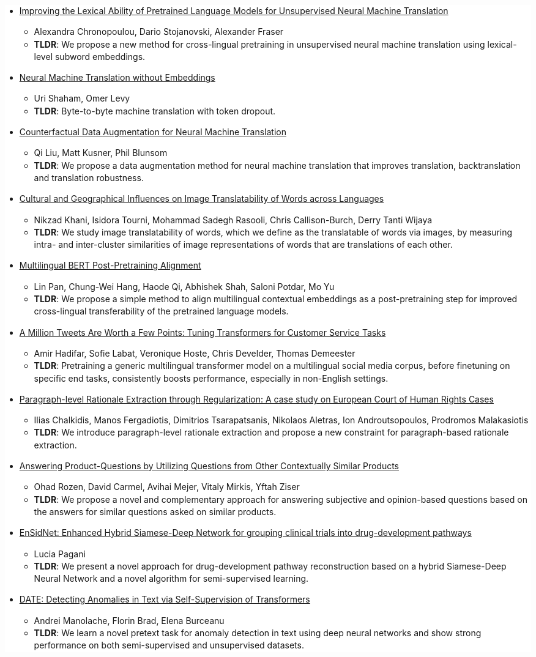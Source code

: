- [Improving the Lexical Ability of Pretrained Language Models for Unsupervised Neural Machine Translation](https://aclanthology.org/2021.naacl-main.16)
  - Alexandra Chronopoulou, Dario Stojanovski, Alexander Fraser
  - **TLDR**: We propose a new method for cross-lingual pretraining in unsupervised neural machine translation using lexical-level subword embeddings.

- [Neural Machine Translation without Embeddings](https://aclanthology.org/2021.naacl-main.17)
  - Uri Shaham, Omer Levy
  - **TLDR**: Byte-to-byte machine translation with token dropout.

- [Counterfactual Data Augmentation for Neural Machine Translation](https://aclanthology.org/2021.naacl-main.18)
  - Qi Liu, Matt Kusner, Phil Blunsom
  - **TLDR**: We propose a data augmentation method for neural machine translation that improves translation, backtranslation and translation robustness.

- [Cultural and Geographical Influences on Image Translatability of Words across Languages](https://aclanthology.org/2021.naacl-main.19)
  - Nikzad Khani, Isidora Tourni, Mohammad Sadegh Rasooli, Chris Callison-Burch, Derry Tanti Wijaya
  - **TLDR**: We study image translatability of words, which we define as the translatable of words via images, by measuring intra- and inter-cluster similarities of image representations of words that are translations of each other.

- [Multilingual BERT Post-Pretraining Alignment](https://aclanthology.org/2021.naacl-main.20)
  - Lin Pan, Chung-Wei Hang, Haode Qi, Abhishek Shah, Saloni Potdar, Mo Yu
  - **TLDR**: We propose a simple method to align multilingual contextual embeddings as a post-pretraining step for improved cross-lingual transferability of the pretrained language models.

- [A Million Tweets Are Worth a Few Points: Tuning Transformers for Customer Service Tasks](https://aclanthology.org/2021.naacl-main.21)
  - Amir Hadifar, Sofie Labat, Veronique Hoste, Chris Develder, Thomas Demeester
  - **TLDR**: Pretraining a generic multilingual transformer model on a multilingual social media corpus, before finetuning on specific end tasks, consistently boosts performance, especially in non-English settings.

- [Paragraph-level Rationale Extraction through Regularization: A case study on European Court of Human Rights Cases](https://aclanthology.org/2021.naacl-main.22)
  - Ilias Chalkidis, Manos Fergadiotis, Dimitrios Tsarapatsanis, Nikolaos Aletras, Ion Androutsopoulos, Prodromos Malakasiotis
  - **TLDR**: We introduce paragraph-level rationale extraction and propose a new constraint for paragraph-based rationale extraction.

- [Answering Product-Questions by Utilizing Questions from Other Contextually Similar Products](https://aclanthology.org/2021.naacl-main.23)
  - Ohad Rozen, David Carmel, Avihai Mejer, Vitaly Mirkis, Yftah Ziser
  - **TLDR**: We propose a novel and complementary approach for answering subjective and opinion-based questions based on the answers for similar questions asked on similar products.

- [EnSidNet: Enhanced Hybrid Siamese-Deep Network for grouping clinical trials into drug-development pathways](https://aclanthology.org/2021.naacl-main.24)
  - Lucia Pagani
  - **TLDR**: We present a novel approach for drug-development pathway reconstruction based on a hybrid Siamese-Deep Neural Network and a novel algorithm for semi-supervised learning.

- [DATE: Detecting Anomalies in Text via Self-Supervision of Transformers](https://aclanthology.org/2021.naacl-main.25)
  - Andrei Manolache, Florin Brad, Elena Burceanu
  - **TLDR**: We learn a novel pretext task for anomaly detection in text using deep neural networks and show strong performance on both semi-supervised and unsupervised datasets.
